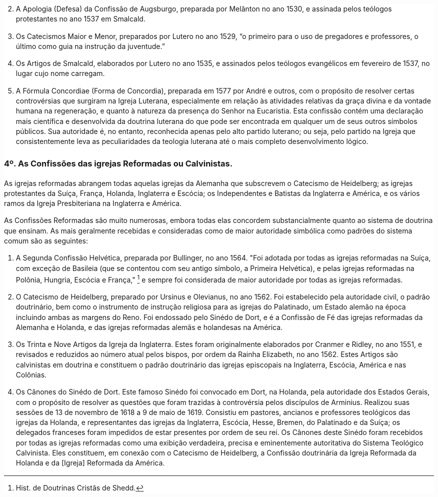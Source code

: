 2. A Apologia (Defesa) da Confissão de Augsburgo, preparada por Melânton no ano 1530, e assinada pelos teólogos protestantes no ano 1537 em Smalcald.

3. Os Catecismos Maior e Menor, preparados por Lutero no ano 1529, “o primeiro para o uso de pregadores e professores, o último como guia na instrução da juventude.”

4. Os Artigos de Smalcald, elaborados por Lutero no ano 1535, e assinados pelos teólogos evangélicos em fevereiro de 1537, no lugar cujo nome carregam.

5. A Fórmula Concordiae (Forma de Concordia), preparada em 1577 por André e outros, com o propósito de resolver certas controvérsias que surgiram na Igreja Luterana, especialmente em relação às atividades relativas da graça divina e da vontade humana na regeneração, e quanto à natureza da presença do Senhor na Eucaristia. Esta confissão contém uma declaração mais científica e desenvolvida da doutrina luterana do que pode ser encontrada em qualquer um de seus outros símbolos públicos. Sua autoridade é, no entanto, reconhecida apenas pelo alto partido luterano; ou seja, pelo partido na Igreja que consistentemente leva as peculiaridades da teologia luterana até o mais completo desenvolvimento lógico.

### 4º. As Confissões das igrejas Reformadas ou Calvinistas.

As igrejas reformadas abrangem todas aquelas igrejas da Alemanha que subscrevem o Catecismo de Heidelberg; as igrejas protestantes da Suíça, França, Holanda, Inglaterra e Escócia; os Independentes e Batistas da Inglaterra e América, e os vários ramos da Igreja Presbiteriana na Inglaterra e América.

As Confissões Reformadas são muito numerosas, embora todas elas concordem substancialmente quanto ao sistema de doutrina que ensinam. As mais geralmente recebidas e consideradas como de maior autoridade simbólica como padrões do sistema comum são as seguintes:

1. A Segunda Confissão Helvética, preparada por Bullinger, no ano 1564. "Foi adotada por todas as igrejas reformadas na Suíça, com exceção de Basileia (que se contentou com seu antigo símbolo, a Primeira Helvética), e pelas igrejas reformadas na Polônia, Hungria, Escócia e França," [^2] e sempre foi considerada de maior autoridade por todas as igrejas reformadas.

2. O Catecismo de Heidelberg, preparado por Ursinus e Olevianus, no ano 1562. Foi estabelecido pela autoridade civil, o padrão doutrinário, bem como o instrumento de instrução religiosa para as igrejas do Palatinado, um Estado alemão na época incluindo ambas as margens do Reno. Foi endossado pelo Sinédo de Dort, e é a Confissão de Fé das igrejas reformadas da Alemanha e Holanda, e das igrejas reformadas alemãs e holandesas na América.

3. Os Trinta e Nove Artigos da Igreja da Inglaterra. Estes foram originalmente elaborados por Cranmer e Ridley, no ano 1551, e revisados e reduzidos ao número atual pelos bispos, por ordem da Rainha Elizabeth, no ano 1562. Estes Artigos são calvinistas em doutrina e constituem o padrão doutrinário das igrejas episcopais na Inglaterra, Escócia, América e nas Colônias.

4. Os Cânones do Sinédo de Dort. Este famoso Sinédo foi convocado em Dort, na Holanda, pela autoridade dos Estados Gerais, com o propósito de resolver as questões que foram trazidas à controvérsia pelos discípulos de Arminius. Realizou suas sessões de 13 de novembro de 1618 a 9 de maio de 1619. Consistiu em pastores, ancianos e professores teológicos das igrejas da Holanda, e representantes das igrejas da Inglaterra, Escócia, Hesse, Bremen, do Palatinado e da Suíça; os delegados franceses foram impedidos de estar presentes por ordem de seu rei. Os Cânones deste Sinédo foram recebidos por todas as igrejas reformadas como uma exibição verdadeira, precisa e eminentemente autoritativa do Sistema Teológico Calvinista. Eles constituem, em conexão com o Catecismo de Heidelberg, a Confissão doutrinária da Igreja Reformada da Holanda e da [Igreja] Reformada da América.


[^1]: Digest do Assembleia, p. 11.
[^2]: Hist. de Doutrinas Cristãs de Shedd.
[^3]: Neal, Puritanos, II. 178
[^4]: Hist. de Doutrinas Cristãs de Shedd.
[^a]: Título adicionado pelo editor.